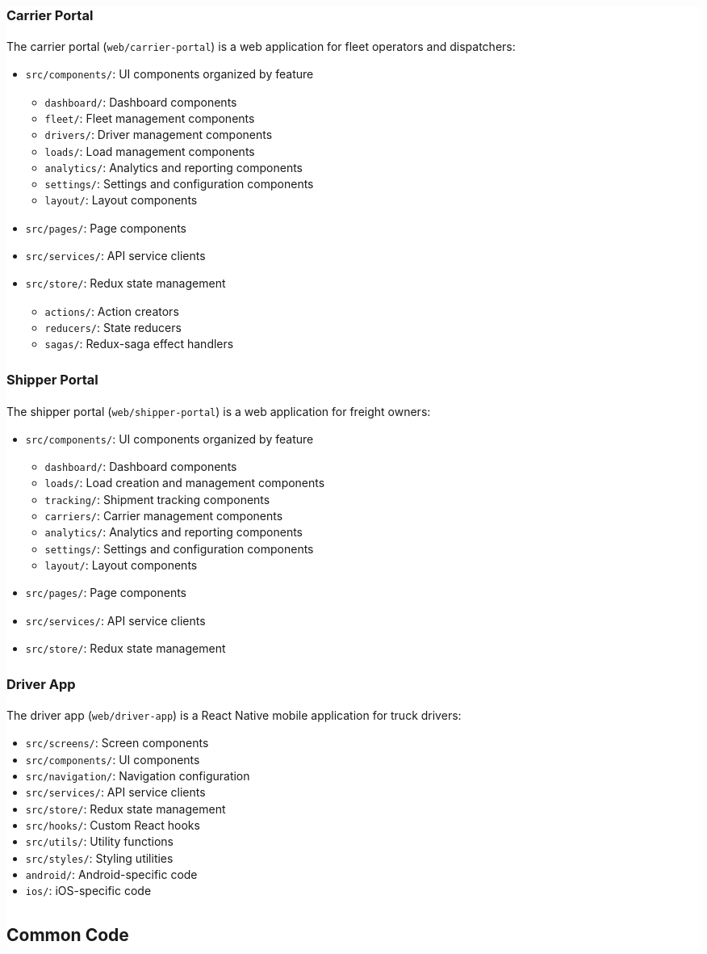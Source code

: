 ### Carrier Portal

The carrier portal (`web/carrier-portal`) is a web application for fleet operators and dispatchers:

- `src/components/`: UI components organized by feature
  - `dashboard/`: Dashboard components
  - `fleet/`: Fleet management components
  - `drivers/`: Driver management components
  - `loads/`: Load management components
  - `analytics/`: Analytics and reporting components
  - `settings/`: Settings and configuration components
  - `layout/`: Layout components

- `src/pages/`: Page components
- `src/services/`: API service clients
- `src/store/`: Redux state management
  - `actions/`: Action creators
  - `reducers/`: State reducers
  - `sagas/`: Redux-saga effect handlers

### Shipper Portal

The shipper portal (`web/shipper-portal`) is a web application for freight owners:

- `src/components/`: UI components organized by feature
  - `dashboard/`: Dashboard components
  - `loads/`: Load creation and management components
  - `tracking/`: Shipment tracking components
  - `carriers/`: Carrier management components
  - `analytics/`: Analytics and reporting components
  - `settings/`: Settings and configuration components
  - `layout/`: Layout components

- `src/pages/`: Page components
- `src/services/`: API service clients
- `src/store/`: Redux state management

### Driver App

The driver app (`web/driver-app`) is a React Native mobile application for truck drivers:

- `src/screens/`: Screen components
- `src/components/`: UI components
- `src/navigation/`: Navigation configuration
- `src/services/`: API service clients
- `src/store/`: Redux state management
- `src/hooks/`: Custom React hooks
- `src/utils/`: Utility functions
- `src/styles/`: Styling utilities
- `android/`: Android-specific code
- `ios/`: iOS-specific code

## Common Code
